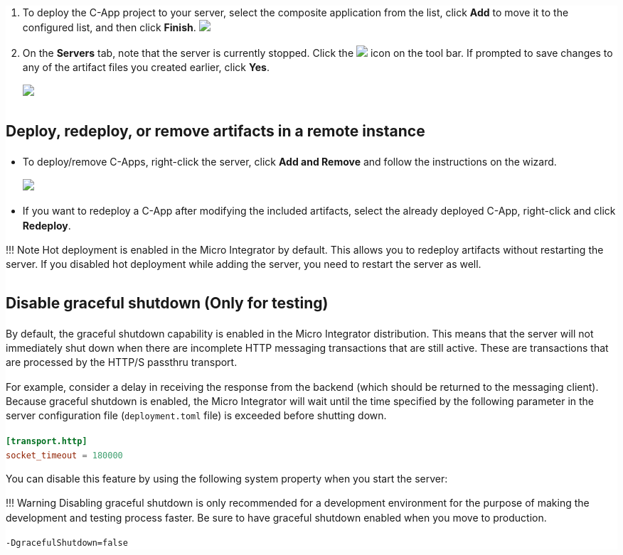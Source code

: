 1.  To deploy the C-App project to your server, select the composite application from the list, click <b>Add</b> to move it to the configured list, and then click <b>Finish</b>.
    <img src="{{base_path}}/assets/img/integrate/testing-integrations/new-server-add-capps.png" width="500">

2.  On the <b>Servers</b> tab, note that the server is currently stopped. Click the <img src="../..{{base_path}}/assets/img/integrate/common/play-head-icon.png" width="20"> icon on the tool bar. If prompted to save changes to any of the artifact files you created earlier, click <b>Yes</b>.

    <img src="{{base_path}}/assets/img/integrate/testing-integrations/new-server-start.png" width="500">   

## Deploy, redeploy, or remove artifacts in a remote instance

- To deploy/remove C-Apps, right-click the server, click <b>Add and Remove</b> and follow the instructions on the wizard.

    <img src="{{base_path}}/assets/img/integrate/testing-integrations/new-server-add-remove-capps.png" width="500">

- If you want to redeploy a C-App after modifying the included artifacts, select the already deployed C-App, right-click and click <b>Redeploy</b>.

!!! Note
	Hot deployment is enabled in the Micro Integrator by default. This allows you to redeploy artifacts without restarting the server.
	If you disabled hot deployment while adding the server, you need to restart the server as well.

## Disable graceful shutdown (Only for testing)

By default, the graceful shutdown capability is enabled in the Micro Integrator distribution. This means that the server will not immediately shut down when there are incomplete HTTP messaging transactions that are still active. These are transactions that are processed by the HTTP/S passthru transport.

For example, consider a delay in receiving the response from the backend (which should be returned to the messaging client). Because graceful shutdown is enabled, the Micro Integrator will wait until the time specified by the following parameter in the server configuration file (`deployment.toml` file) is exceeded before shutting down.

```toml
[transport.http]
socket_timeout = 180000
```

You can disable this feature by using the following system property when you start the server:

!!! Warning
	Disabling graceful shutdown is only recommended for a development environment for the purpose of making the development and testing process faster. Be sure to have graceful shutdown enabled when you move to production.

```bash
-DgracefulShutdown=false
``` 
